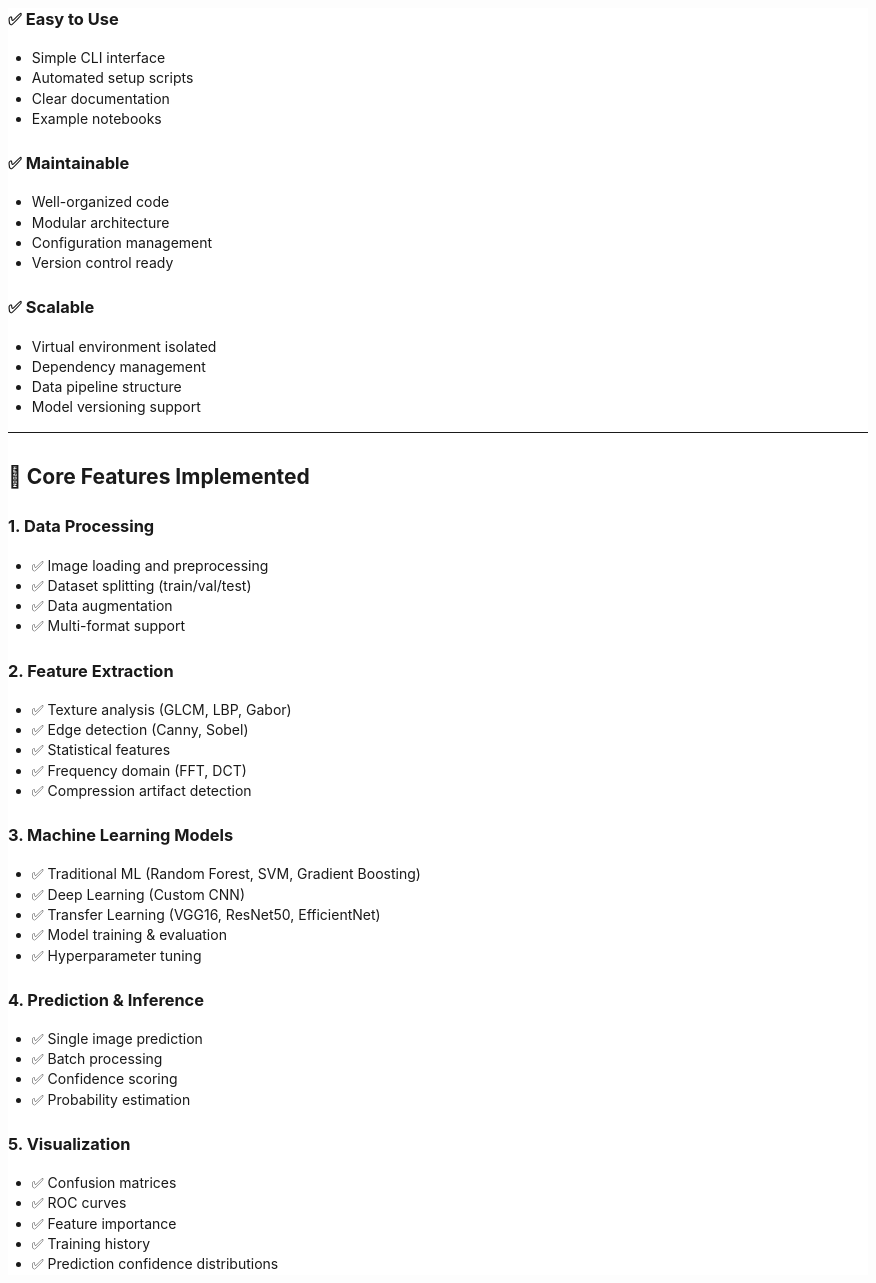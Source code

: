 ### ✅ Easy to Use
- Simple CLI interface
- Automated setup scripts
- Clear documentation
- Example notebooks

### ✅ Maintainable
- Well-organized code
- Modular architecture
- Configuration management
- Version control ready

### ✅ Scalable
- Virtual environment isolated
- Dependency management
- Data pipeline structure
- Model versioning support

---

## 🎯 Core Features Implemented

### 1. Data Processing
- ✅ Image loading and preprocessing
- ✅ Dataset splitting (train/val/test)
- ✅ Data augmentation
- ✅ Multi-format support

### 2. Feature Extraction
- ✅ Texture analysis (GLCM, LBP, Gabor)
- ✅ Edge detection (Canny, Sobel)
- ✅ Statistical features
- ✅ Frequency domain (FFT, DCT)
- ✅ Compression artifact detection

### 3. Machine Learning Models
- ✅ Traditional ML (Random Forest, SVM, Gradient Boosting)
- ✅ Deep Learning (Custom CNN)
- ✅ Transfer Learning (VGG16, ResNet50, EfficientNet)
- ✅ Model training & evaluation
- ✅ Hyperparameter tuning

### 4. Prediction & Inference
- ✅ Single image prediction
- ✅ Batch processing
- ✅ Confidence scoring
- ✅ Probability estimation

### 5. Visualization
- ✅ Confusion matrices
- ✅ ROC curves
- ✅ Feature importance
- ✅ Training history
- ✅ Prediction confidence distributions
